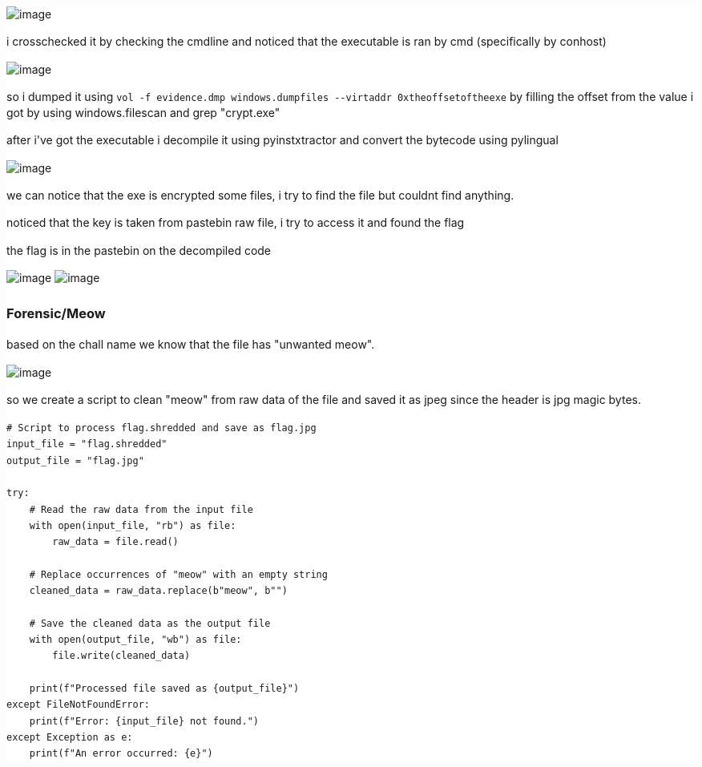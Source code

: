 ![image](https://hackmd.io/_uploads/B1gwFA3BJg.png)

i crosschecked it by checking the cmdline and noticed that the executable is ran by cmd (specifically by conhost)

![image](https://hackmd.io/_uploads/r1LvKC2H1x.png)

so i dumped it using `vol -f evidence.dmp windows.dumpfiles --virtaddr 0xtheoffsetoftheexe` by filling the offset from the value i got by using windows.filescan and grep "crypt.exe"

after i've got the executable i decompile it using pyinstxtractor and convert the bytecode using pylingual

![image](https://hackmd.io/_uploads/ryOOYAhryx.png)

we can notice that the exe is encrypted some files, i try to find the file but couldnt find anything.

noticed that the key is taken from pastebin raw file, i try to access it and found the flag

the flag is in the pastebin on the decompiled code

![image](https://hackmd.io/_uploads/HyDLtCnSJl.png)
![image](https://hackmd.io/_uploads/B1waFAnSJx.png)

### Forensic/Meow
based on the chall name we know that the file has "unwanted meow".

![image](https://hackmd.io/_uploads/SyRHjUpHkx.png)

so we create a script to clean "meow" from raw data of the file and saved it as jpeg since the header is jpg magic bytes.
```
# Script to process flag.shredded and save as flag.jpg
input_file = "flag.shredded"
output_file = "flag.jpg"

try:
    # Read the raw data from the input file
    with open(input_file, "rb") as file:
        raw_data = file.read()
    
    # Replace occurrences of "meow" with an empty string
    cleaned_data = raw_data.replace(b"meow", b"")
    
    # Save the cleaned data as the output file
    with open(output_file, "wb") as file:
        file.write(cleaned_data)
    
    print(f"Processed file saved as {output_file}")
except FileNotFoundError:
    print(f"Error: {input_file} not found.")
except Exception as e:
    print(f"An error occurred: {e}")
```
